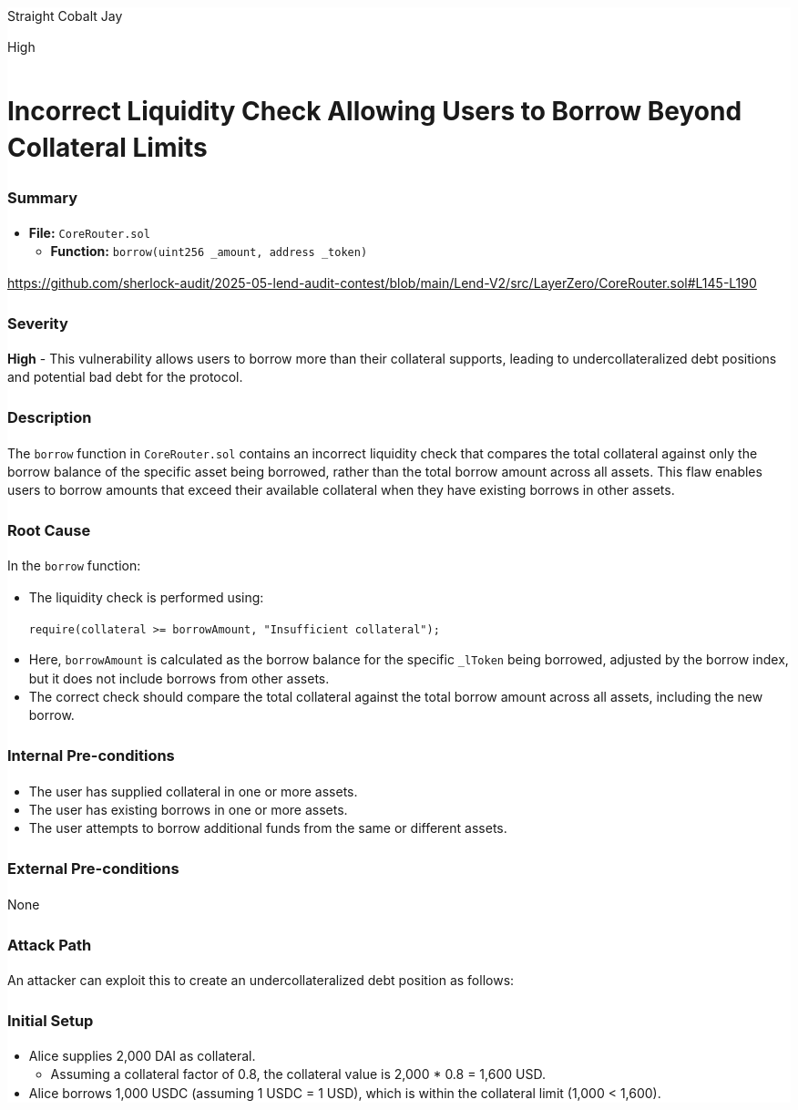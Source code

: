 Straight Cobalt Jay

High

# Incorrect Liquidity Check Allowing Users to Borrow Beyond Collateral Limits

### Summary

- **File:** `CoreRouter.sol`
  - **Function:** `borrow(uint256 _amount, address _token)`

https://github.com/sherlock-audit/2025-05-lend-audit-contest/blob/main/Lend-V2/src/LayerZero/CoreRouter.sol#L145-L190

### Severity
**High** - This vulnerability allows users to borrow more than their collateral supports, leading to undercollateralized debt positions and potential bad debt for the protocol.

### Description
The `borrow` function in `CoreRouter.sol` contains an incorrect liquidity check that compares the total collateral against only the borrow balance of the specific asset being borrowed, rather than the total borrow amount across all assets. This flaw enables users to borrow amounts that exceed their available collateral when they have existing borrows in other assets.

### Root Cause

In the `borrow` function:
- The liquidity check is performed using:
  ```solidity
  require(collateral >= borrowAmount, "Insufficient collateral");
  ```
- Here, `borrowAmount` is calculated as the borrow balance for the specific `_lToken` being borrowed, adjusted by the borrow index, but it does not include borrows from other assets.
- The correct check should compare the total collateral against the total borrow amount across all assets, including the new borrow.

### Internal Pre-conditions

- The user has supplied collateral in one or more assets.
- The user has existing borrows in one or more assets.
- The user attempts to borrow additional funds from the same or different assets.

### External Pre-conditions

None

### Attack Path

An attacker can exploit this to create an undercollateralized debt position as follows:

### Initial Setup
- Alice supplies 2,000 DAI as collateral.
  - Assuming a collateral factor of 0.8, the collateral value is 2,000 * 0.8 = 1,600 USD.
- Alice borrows 1,000 USDC (assuming 1 USDC = 1 USD), which is within the collateral limit (1,000 < 1,600).
